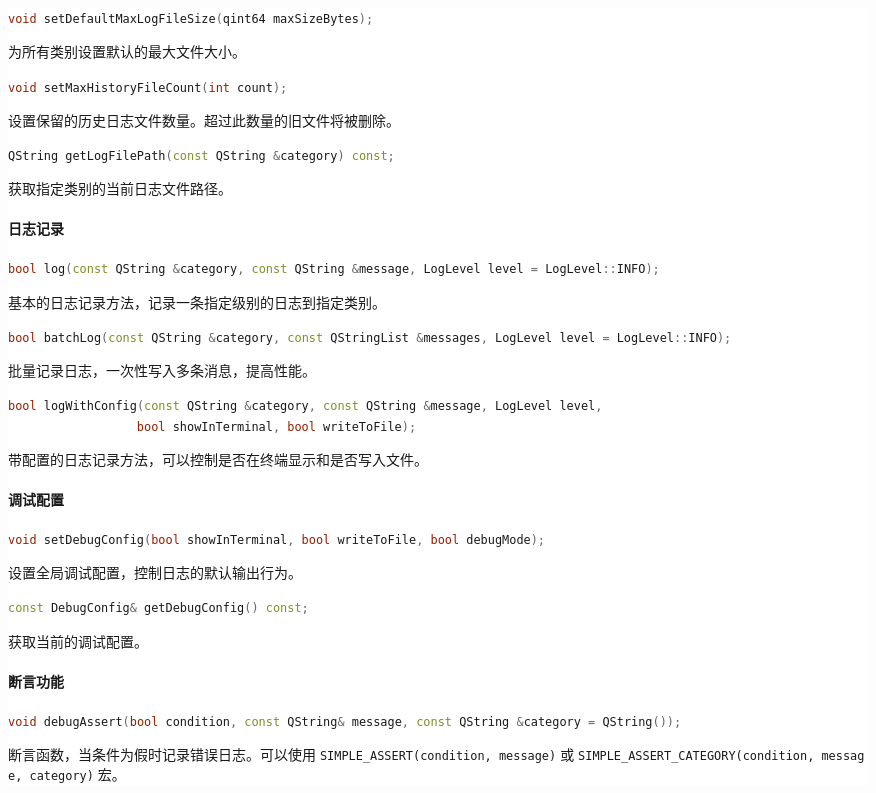 ```cpp
void setDefaultMaxLogFileSize(qint64 maxSizeBytes);
```

为所有类别设置默认的最大文件大小。

```cpp
void setMaxHistoryFileCount(int count);
```

设置保留的历史日志文件数量。超过此数量的旧文件将被删除。

```cpp
QString getLogFilePath(const QString &category) const;
```

获取指定类别的当前日志文件路径。

#### 日志记录

```cpp
bool log(const QString &category, const QString &message, LogLevel level = LogLevel::INFO);
```

基本的日志记录方法，记录一条指定级别的日志到指定类别。

```cpp
bool batchLog(const QString &category, const QStringList &messages, LogLevel level = LogLevel::INFO);
```

批量记录日志，一次性写入多条消息，提高性能。

```cpp
bool logWithConfig(const QString &category, const QString &message, LogLevel level, 
                  bool showInTerminal, bool writeToFile);
```

带配置的日志记录方法，可以控制是否在终端显示和是否写入文件。

#### 调试配置

```cpp
void setDebugConfig(bool showInTerminal, bool writeToFile, bool debugMode);
```

设置全局调试配置，控制日志的默认输出行为。

```cpp
const DebugConfig& getDebugConfig() const;
```

获取当前的调试配置。

#### 断言功能

```cpp
void debugAssert(bool condition, const QString& message, const QString &category = QString());
```

断言函数，当条件为假时记录错误日志。可以使用 `SIMPLE_ASSERT(condition, message)` 或 `SIMPLE_ASSERT_CATEGORY(condition, message, category)` 宏。
